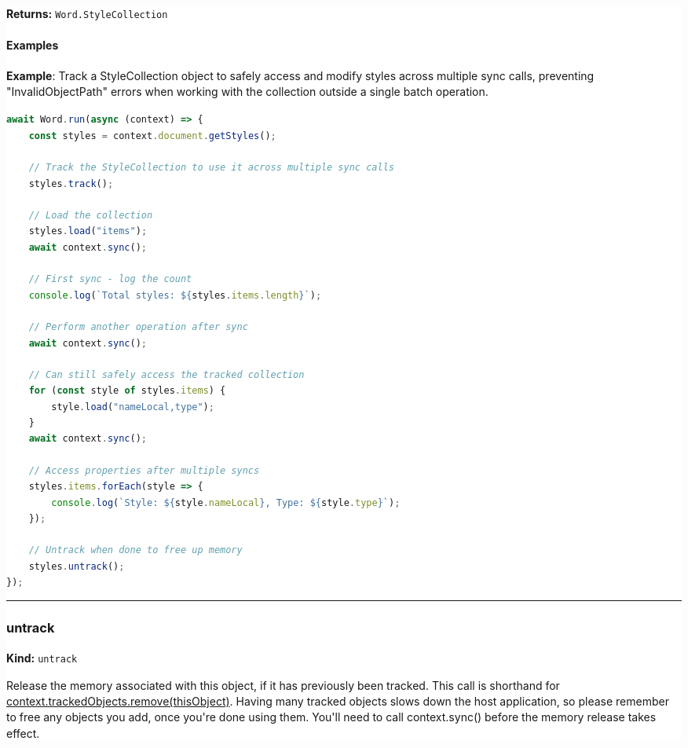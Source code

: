 **Returns:** `Word.StyleCollection`

#### Examples

**Example**: Track a StyleCollection object to safely access and modify styles across multiple sync calls, preventing "InvalidObjectPath" errors when working with the collection outside a single batch operation.

```typescript
await Word.run(async (context) => {
    const styles = context.document.getStyles();
    
    // Track the StyleCollection to use it across multiple sync calls
    styles.track();
    
    // Load the collection
    styles.load("items");
    await context.sync();
    
    // First sync - log the count
    console.log(`Total styles: ${styles.items.length}`);
    
    // Perform another operation after sync
    await context.sync();
    
    // Can still safely access the tracked collection
    for (const style of styles.items) {
        style.load("nameLocal,type");
    }
    await context.sync();
    
    // Access properties after multiple syncs
    styles.items.forEach(style => {
        console.log(`Style: ${style.nameLocal}, Type: ${style.type}`);
    });
    
    // Untrack when done to free up memory
    styles.untrack();
});
```

---

### untrack

**Kind:** `untrack`

Release the memory associated with this object, if it has previously been tracked. This call is shorthand for [context.trackedObjects.remove(thisObject)](https://learn.microsoft.com/en-us/javascript/api/office/officeextension.clientrequestcontext#office-officeextension-clientrequestcontext-trackedobjects-member). Having many tracked objects slows down the host application, so please remember to free any objects you add, once you're done using them. You'll need to call context.sync() before the memory release takes effect.
